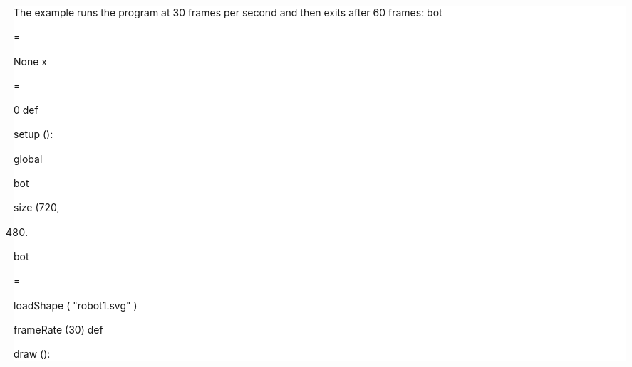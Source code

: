 


The example runs the program at 30 frames per second and
then exits after 60 frames:
bot


=


None
x


=


0
def


setup
():




global


bot




size
(720,


480)




bot


=


loadShape
(
"robot1.svg"
)




frameRate
(30)
def


draw
():



